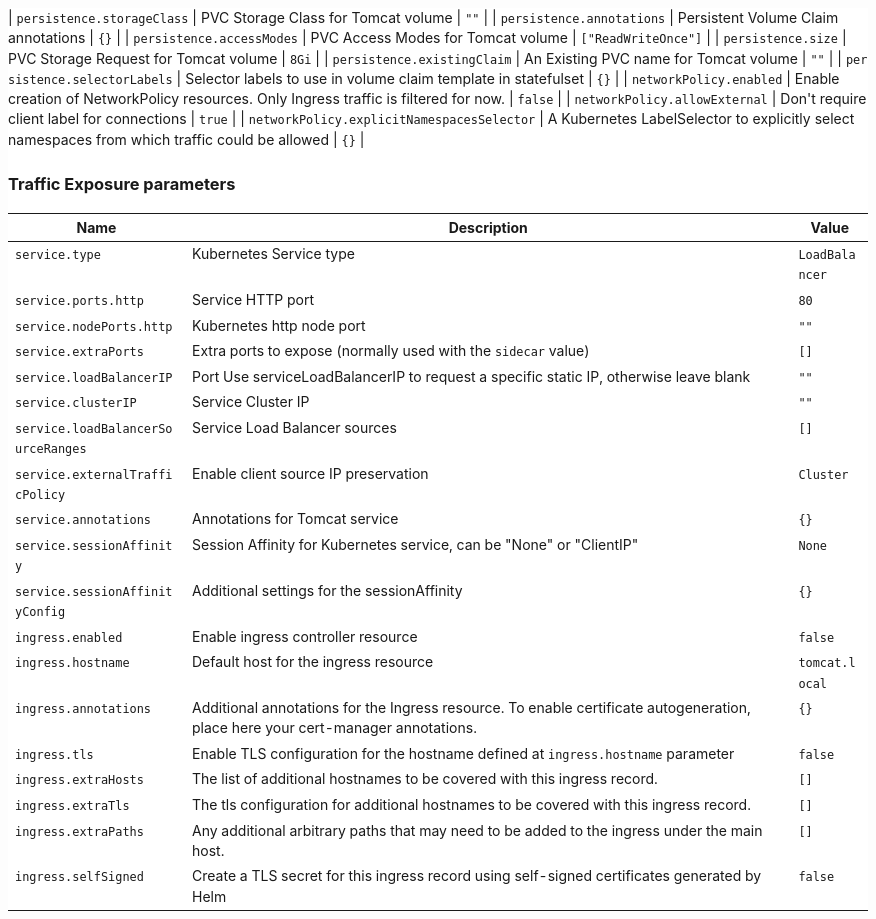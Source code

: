| `persistence.storageClass`                 | PVC Storage Class for Tomcat volume                                                                                      | `""`                |
| `persistence.annotations`                  | Persistent Volume Claim annotations                                                                                      | `{}`                |
| `persistence.accessModes`                  | PVC Access Modes for Tomcat volume                                                                                       | `["ReadWriteOnce"]` |
| `persistence.size`                         | PVC Storage Request for Tomcat volume                                                                                    | `8Gi`               |
| `persistence.existingClaim`                | An Existing PVC name for Tomcat volume                                                                                   | `""`                |
| `persistence.selectorLabels`               | Selector labels to use in volume claim template in statefulset                                                           | `{}`                |
| `networkPolicy.enabled`                    | Enable creation of NetworkPolicy resources. Only Ingress traffic is filtered for now.                                    | `false`             |
| `networkPolicy.allowExternal`              | Don't require client label for connections                                                                               | `true`              |
| `networkPolicy.explicitNamespacesSelector` | A Kubernetes LabelSelector to explicitly select namespaces from which traffic could be allowed                           | `{}`                |


### Traffic Exposure parameters

| Name                               | Description                                                                                                                      | Value                    |
| ---------------------------------- | -------------------------------------------------------------------------------------------------------------------------------- | ------------------------ |
| `service.type`                     | Kubernetes Service type                                                                                                          | `LoadBalancer`           |
| `service.ports.http`               | Service HTTP port                                                                                                                | `80`                     |
| `service.nodePorts.http`           | Kubernetes http node port                                                                                                        | `""`                     |
| `service.extraPorts`               | Extra ports to expose (normally used with the `sidecar` value)                                                                   | `[]`                     |
| `service.loadBalancerIP`           | Port Use serviceLoadBalancerIP to request a specific static IP, otherwise leave blank                                            | `""`                     |
| `service.clusterIP`                | Service Cluster IP                                                                                                               | `""`                     |
| `service.loadBalancerSourceRanges` | Service Load Balancer sources                                                                                                    | `[]`                     |
| `service.externalTrafficPolicy`    | Enable client source IP preservation                                                                                             | `Cluster`                |
| `service.annotations`              | Annotations for Tomcat service                                                                                                   | `{}`                     |
| `service.sessionAffinity`          | Session Affinity for Kubernetes service, can be "None" or "ClientIP"                                                             | `None`                   |
| `service.sessionAffinityConfig`    | Additional settings for the sessionAffinity                                                                                      | `{}`                     |
| `ingress.enabled`                  | Enable ingress controller resource                                                                                               | `false`                  |
| `ingress.hostname`                 | Default host for the ingress resource                                                                                            | `tomcat.local`           |
| `ingress.annotations`              | Additional annotations for the Ingress resource. To enable certificate autogeneration, place here your cert-manager annotations. | `{}`                     |
| `ingress.tls`                      | Enable TLS configuration for the hostname defined at `ingress.hostname` parameter                                                | `false`                  |
| `ingress.extraHosts`               | The list of additional hostnames to be covered with this ingress record.                                                         | `[]`                     |
| `ingress.extraTls`                 | The tls configuration for additional hostnames to be covered with this ingress record.                                           | `[]`                     |
| `ingress.extraPaths`               | Any additional arbitrary paths that may need to be added to the ingress under the main host.                                     | `[]`                     |
| `ingress.selfSigned`               | Create a TLS secret for this ingress record using self-signed certificates generated by Helm                                     | `false`                  |